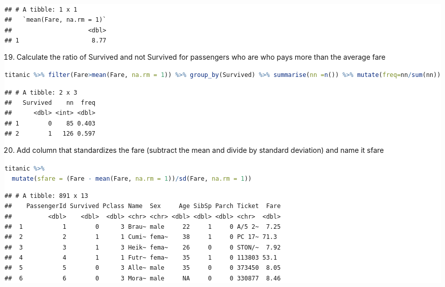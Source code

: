     ## # A tibble: 1 x 1
    ##   `mean(Fare, na.rm = 1)`
    ##                     <dbl>
    ## 1                    8.77

19. Calculate the ratio of Survived and not Survived for passengers who
    are who pays more than the average
fare



``` r
titanic %>% filter(Fare>mean(Fare, na.rm = 1)) %>% group_by(Survived) %>% summarise(nn =n()) %>% mutate(freq=nn/sum(nn))
```

    ## # A tibble: 2 x 3
    ##   Survived    nn  freq
    ##      <dbl> <int> <dbl>
    ## 1        0    85 0.403
    ## 2        1   126 0.597

20. Add column that standardizes the fare (subtract the mean and divide
    by standard deviation) and name it sfare



``` r
titanic %>% 
  mutate(sfare = (Fare - mean(Fare, na.rm = 1))/sd(Fare, na.rm = 1))
```

    ## # A tibble: 891 x 13
    ##    PassengerId Survived Pclass Name  Sex     Age SibSp Parch Ticket  Fare
    ##          <dbl>    <dbl>  <dbl> <chr> <chr> <dbl> <dbl> <dbl> <chr>  <dbl>
    ##  1           1        0      3 Brau~ male     22     1     0 A/5 2~  7.25
    ##  2           2        1      1 Cumi~ fema~    38     1     0 PC 17~ 71.3 
    ##  3           3        1      3 Heik~ fema~    26     0     0 STON/~  7.92
    ##  4           4        1      1 Futr~ fema~    35     1     0 113803 53.1 
    ##  5           5        0      3 Alle~ male     35     0     0 373450  8.05
    ##  6           6        0      3 Mora~ male     NA     0     0 330877  8.46